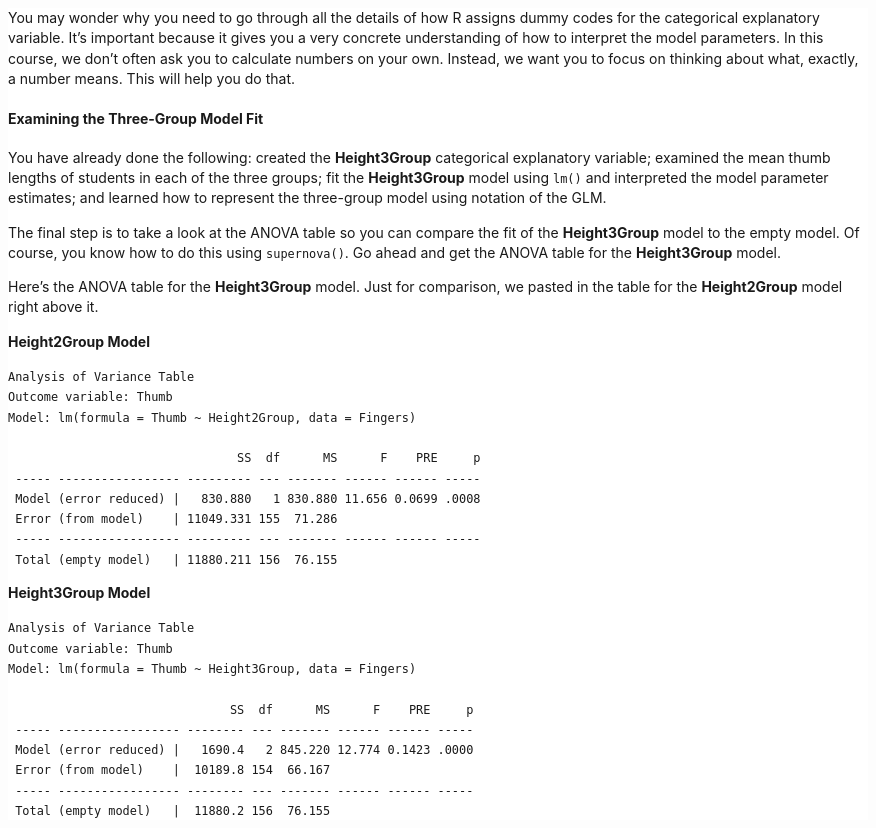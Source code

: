 You may wonder why you need to go through all the details of how R assigns dummy codes for the categorical explanatory variable. It’s important because it gives you a very concrete understanding of how to interpret the model parameters. In this course, we don’t often ask you to calculate numbers on your own. Instead, we want you to focus on thinking about what, exactly, a number means. This will help you do that.

#### Examining the Three-Group Model Fit

You have already done the following: created the **Height3Group** categorical explanatory variable; examined the mean thumb lengths of students in each of the three groups; fit the **Height3Group** model using ```lm()``` and interpreted the model parameter estimates; and learned how to represent the three-group model using notation of the GLM. 

The final step is to take a look at the ANOVA table so you can compare the fit of the **Height3Group** model to the empty model. Of course, you know how to do this using ```supernova()```. Go ahead and get the ANOVA table for the **Height3Group** model. 

<p><iframe data-type="datacamp" id="ch7-22" style="border: 0px #ffffff none;" src="https://uclatall.github.io/czi-stats-course/data-camp/chapter-7/ch7-22.html" width="100%" height="350" ></iframe></p>

Here’s the ANOVA table for the **Height3Group** model. Just for comparison, we pasted in the table for the **Height2Group** model right above it. 

<p class="alert alert-info">
<b>Height2Group Model</b>
</p>

```
Analysis of Variance Table
Outcome variable: Thumb
Model: lm(formula = Thumb ~ Height2Group, data = Fingers)
 
                                SS  df      MS      F    PRE     p
 ----- ----------------- --------- --- ------- ------ ------ -----
 Model (error reduced) |   830.880   1 830.880 11.656 0.0699 .0008
 Error (from model)    | 11049.331 155  71.286                    
 ----- ----------------- --------- --- ------- ------ ------ -----
 Total (empty model)   | 11880.211 156  76.155
```

<p class="alert alert-info">
<b>Height3Group Model</b>
</p>

```
Analysis of Variance Table
Outcome variable: Thumb
Model: lm(formula = Thumb ~ Height3Group, data = Fingers)
 
                               SS  df      MS      F    PRE     p
 ----- ----------------- -------- --- ------- ------ ------ -----
 Model (error reduced) |   1690.4   2 845.220 12.774 0.1423 .0000
 Error (from model)    |  10189.8 154  66.167                    
 ----- ----------------- -------- --- ------- ------ ------ -----
 Total (empty model)   |  11880.2 156  76.155
```
